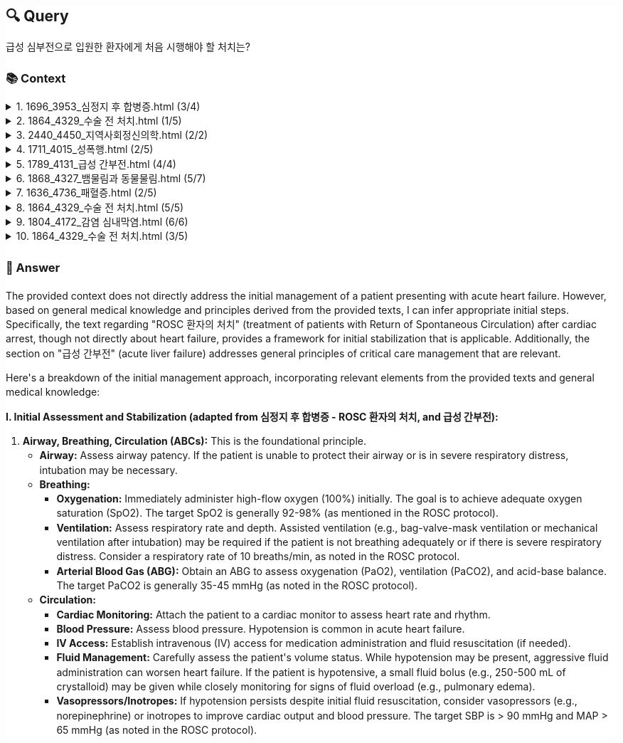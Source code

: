 ## 🔍 Query
급성 심부전으로 입원한 환자에게 처음 시행해야 할 처치는?

### 📚 Context

<details><summary>1. 1696_3953_심정지 후 합병증.html (3/4)</summary></details>

<details><summary>2. 1864_4329_수술 전 처치.html (1/5)</summary></details>

<details><summary>3. 2440_4450_지역사회정신의학.html (2/2)</summary></details>

<details><summary>4. 1711_4015_성폭행.html (2/5)</summary></details>

<details><summary>5. 1789_4131_급성 간부전.html (4/4)</summary></details>

<details><summary>6. 1868_4327_뱀물림과 동물물림.html (5/7)</summary></details>

<details><summary>7. 1636_4736_패혈증.html (2/5)</summary></details>

<details><summary>8. 1864_4329_수술 전 처치.html (5/5)</summary></details>

<details><summary>9. 1804_4172_감염 심내막염.html (6/6)</summary></details>

<details><summary>10. 1864_4329_수술 전 처치.html (3/5)</summary></details>

### 💬 Answer
The provided context does not directly address the initial management of a patient presenting with acute heart failure. However, based on general medical knowledge and principles derived from the provided texts, I can infer appropriate initial steps.  Specifically, the text regarding "ROSC 환자의 처치" (treatment of patients with Return of Spontaneous Circulation) after cardiac arrest, though not directly about heart failure, provides a framework for initial stabilization that is applicable.  Additionally, the section on "급성 간부전" (acute liver failure) addresses general principles of critical care management that are relevant.

Here's a breakdown of the initial management approach, incorporating relevant elements from the provided texts and general medical knowledge:

**I. Initial Assessment and Stabilization (adapted from 심정지 후 합병증 - ROSC 환자의 처치, and 급성 간부전):**

1.  **Airway, Breathing, Circulation (ABCs):** This is the foundational principle.
    *   **Airway:** Assess airway patency.  If the patient is unable to protect their airway or is in severe respiratory distress, intubation may be necessary.
    *   **Breathing:**
        *   **Oxygenation:** Immediately administer high-flow oxygen (100%) initially.  The goal is to achieve adequate oxygen saturation (SpO2).  The target SpO2 is generally 92-98% (as mentioned in the ROSC protocol).
        *   **Ventilation:** Assess respiratory rate and depth. Assisted ventilation (e.g., bag-valve-mask ventilation or mechanical ventilation after intubation) may be required if the patient is not breathing adequately or if there is severe respiratory distress.  Consider a respiratory rate of 10 breaths/min, as noted in the ROSC protocol.
        *   **Arterial Blood Gas (ABG):** Obtain an ABG to assess oxygenation (PaO2), ventilation (PaCO2), and acid-base balance.  The target PaCO2 is generally 35-45 mmHg (as noted in the ROSC protocol).
    *   **Circulation:**
        *   **Cardiac Monitoring:**  Attach the patient to a cardiac monitor to assess heart rate and rhythm.
        *   **Blood Pressure:**  Assess blood pressure. Hypotension is common in acute heart failure.
        *   **IV Access:** Establish intravenous (IV) access for medication administration and fluid resuscitation (if needed).
        *   **Fluid Management:**  Carefully assess the patient's volume status.  While hypotension may be present, aggressive fluid administration can worsen heart failure.  If the patient is hypotensive, a small fluid bolus (e.g., 250-500 mL of crystalloid) may be given while closely monitoring for signs of fluid overload (e.g., pulmonary edema).
        *   **Vasopressors/Inotropes:** If hypotension persists despite initial fluid resuscitation, consider vasopressors (e.g., norepinephrine) or inotropes to improve cardiac output and blood pressure.  The target SBP is > 90 mmHg and MAP > 65 mmHg (as noted in the ROSC protocol).
